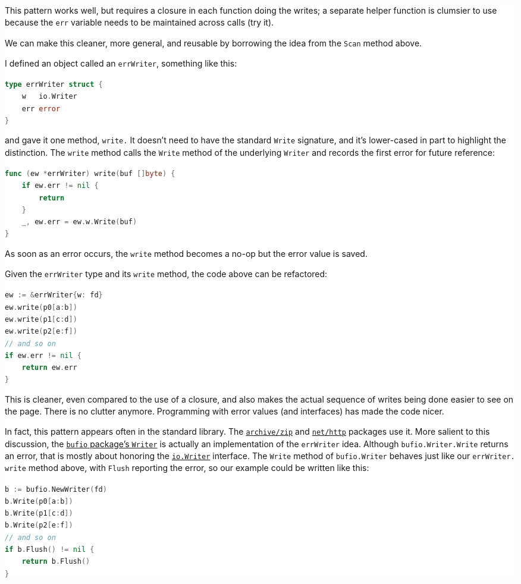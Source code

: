 This pattern works well, but requires a closure in each function doing the writes; a separate helper function is clumsier to use because the `err` variable needs to be maintained across calls (try it).

We can make this cleaner, more general, and reusable by borrowing the idea from the `Scan` method above.

I defined an object called an `errWriter`, something like this:

```go
type errWriter struct {
    w   io.Writer
    err error
}
```

and gave it one method, `write.` It doesn’t need to have the standard `Write` signature, and it’s lower-cased in part to highlight the distinction. The `write` method calls the `Write` method of the underlying `Writer` and records the first error for future reference:

```go
func (ew *errWriter) write(buf []byte) {
    if ew.err != nil {
        return
    }
    _, ew.err = ew.w.Write(buf)
}
```

As soon as an error occurs, the `write` method becomes a no-op but the error value is saved.

Given the `errWriter` type and its `write` method, the code above can be refactored:

```go
ew := &errWriter{w: fd}
ew.write(p0[a:b])
ew.write(p1[c:d])
ew.write(p2[e:f])
// and so on
if ew.err != nil {
    return ew.err
}
```

This is cleaner, even compared to the use of a closure, and also makes the actual sequence of writes being done easier to see on the page. There is no clutter anymore. Programming with error values (and interfaces) has made the code nicer.

In fact, this pattern appears often in the standard library. The [`archive/zip`](https://go.dev/pkg/archive/zip/) and [`net/http`](https://go.dev/pkg/net/http/) packages use it. More salient to this discussion, the [`bufio` package’s `Writer`](https://go.dev/pkg/bufio/) is actually an implementation of the `errWriter` idea. Although `bufio.Writer.Write` returns an error, that is mostly about honoring the [`io.Writer`](https://go.dev/pkg/io/#Writer) interface. The `Write` method of `bufio.Writer` behaves just like our `errWriter.write` method above, with `Flush` reporting the error, so our example could be written like this:

```go
b := bufio.NewWriter(fd)
b.Write(p0[a:b])
b.Write(p1[c:d])
b.Write(p2[e:f])
// and so on
if b.Flush() != nil {
    return b.Flush()
}
```
